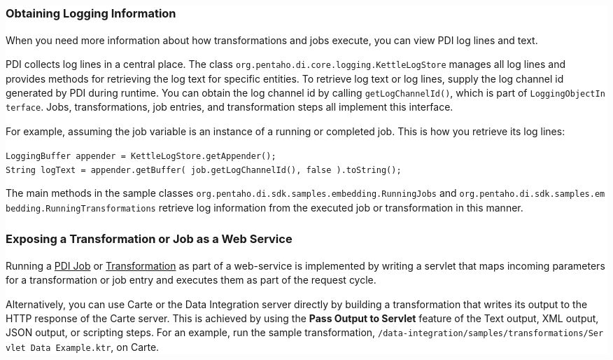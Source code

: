 ### Obtaining Logging Information

When you need more information about how transformations and jobs execute, you can view PDI log lines and text.

PDI collects log lines in a central place. The class `org.pentaho.di.core.logging.KettleLogStore` manages all log lines and provides methods for retrieving the log text for specific entities. To retrieve log text or log lines, supply the log channel id generated by PDI during runtime. You can obtain the log channel id by calling `getLogChannelId()`, which is part of `LoggingObjectInterface`. Jobs, transformations, job entries, and transformation steps all implement this interface. 

For example, assuming the job variable is an instance of a running or completed job. This is how you retrieve its log lines:

```
LoggingBuffer appender = KettleLogStore.getAppender();
String logText = appender.getBuffer( job.getLogChannelId(), false ).toString();
```

The main methods in the sample classes `org.pentaho.di.sdk.samples.embedding.RunningJobs` and `org.pentaho.di.sdk.samples.embedding.RunningTransformations` retrieve log information from the executed job or transformation in this manner.

### Exposing a Transformation or Job as a Web Service

Running a [PDI Job](#running-jobs) or [Transformation](#running-transformations) as part of a web-service is implemented by writing a servlet that maps incoming parameters for a transformation or job entry and executes them as part of the request cycle.

Alternatively, you can use Carte or the Data Integration server directly by building a transformation that writes its output to the HTTP response of the Carte server. This is achieved by using the **Pass Output to Servlet** feature of the Text output, XML output, JSON output, or scripting steps. For an example, run the sample transformation, `/data-integration/samples/transformations/Servlet Data Example.ktr`, on Carte.